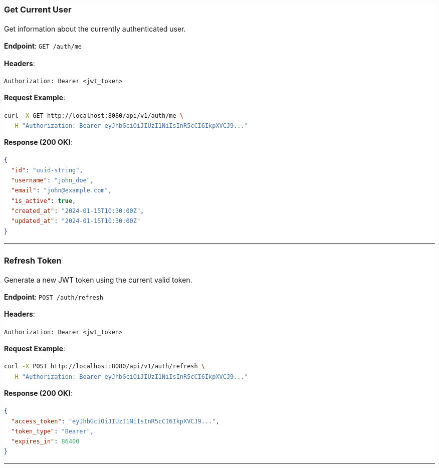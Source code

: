 
### Get Current User

Get information about the currently authenticated user.

**Endpoint**: `GET /auth/me`

**Headers**:
```
Authorization: Bearer <jwt_token>
```

**Request Example**:
```bash
curl -X GET http://localhost:8080/api/v1/auth/me \
  -H "Authorization: Bearer eyJhbGciOiJIUzI1NiIsInR5cCI6IkpXVCJ9..."
```

**Response (200 OK)**:
```json
{
  "id": "uuid-string",
  "username": "john_doe",
  "email": "john@example.com",
  "is_active": true,
  "created_at": "2024-01-15T10:30:00Z",
  "updated_at": "2024-01-15T10:30:00Z"
}
```

---

### Refresh Token

Generate a new JWT token using the current valid token.

**Endpoint**: `POST /auth/refresh`

**Headers**:
```
Authorization: Bearer <jwt_token>
```

**Request Example**:
```bash
curl -X POST http://localhost:8080/api/v1/auth/refresh \
  -H "Authorization: Bearer eyJhbGciOiJIUzI1NiIsInR5cCI6IkpXVCJ9..."
```

**Response (200 OK)**:
```json
{
  "access_token": "eyJhbGciOiJIUzI1NiIsInR5cCI6IkpXVCJ9...",
  "token_type": "Bearer",
  "expires_in": 86400
}
```

---